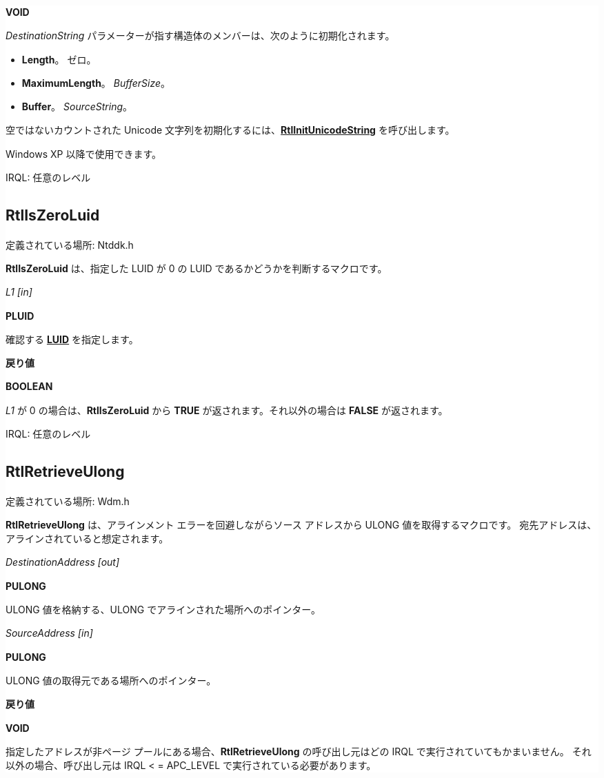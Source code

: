 **VOID**

_DestinationString_ パラメーターが指す構造体のメンバーは、次のように初期化されます。

*   **Length**。 ゼロ。

*   **MaximumLength**。 _BufferSize_。

*   **Buffer**。 _SourceString_。

空ではないカウントされた Unicode 文字列を初期化するには、[**RtlInitUnicodeString**](https://docs.microsoft.com/windows-hardware/drivers/ddi/wdm/nf-wdm-rtlinitunicodestring) を呼び出します。

Windows XP 以降で使用できます。

IRQL: 任意のレベル


## <a name="rtliszeroluid"></a>**RtlIsZeroLuid**

定義されている場所: Ntddk.h

**RtlIsZeroLuid** は、指定した LUID が 0 の LUID であるかどうかを判断するマクロです。

_L1 [in]_

**PLUID**

確認する [**LUID**](https://docs.microsoft.com/windows/desktop/api/ntdef/ns-ntdef-_luid) を指定します。

**戻り値**

**BOOLEAN**

_L1_ が 0 の場合は、**RtlIsZeroLuid** から **TRUE** が返されます。それ以外の場合は **FALSE** が返されます。

IRQL: 任意のレベル


## <a name="rtlretrieveulong"></a>**RtlRetrieveUlong**

定義されている場所: Wdm.h

**RtlRetrieveUlong** は、アラインメント エラーを回避しながらソース アドレスから ULONG 値を取得するマクロです。 宛先アドレスは、アラインされていると想定されます。

_DestinationAddress [out]_

**PULONG**

ULONG 値を格納する、ULONG でアラインされた場所へのポインター。

_SourceAddress [in]_

**PULONG**

ULONG 値の取得元である場所へのポインター。

**戻り値**

**VOID**

指定したアドレスが非ページ プールにある場合、**RtlRetrieveUlong** の呼び出し元はどの IRQL で実行されていてもかまいません。 それ以外の場合、呼び出し元は IRQL < = APC_LEVEL で実行されている必要があります。
